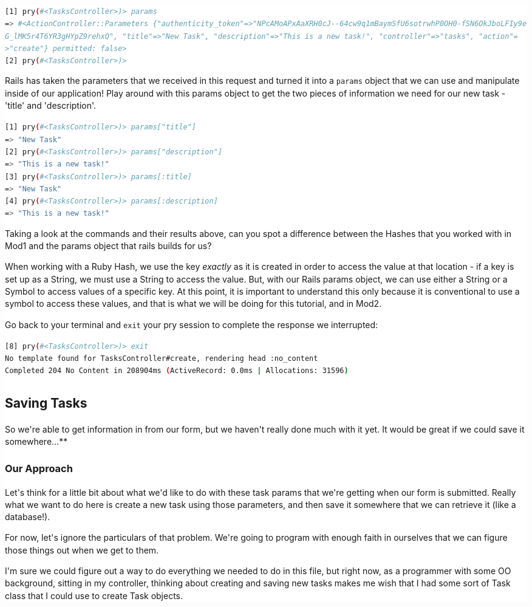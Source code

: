```bash
[1] pry(#<TasksController>)> params
=> #<ActionController::Parameters {"authenticity_token"=>"NPcAMoAPxAaXRH0cJ--64cw9q1mBaymSfU6sotrwhP0OH0-fSN6OkJboLFIy9eG_lMK5r4T6YR3gHYpZ9rehxQ", "title"=>"New Task", "description"=>"This is a new task!", "controller"=>"tasks", "action"=>"create"} permitted: false>
[2] pry(#<TasksController>)>
```

Rails has taken the parameters that we received in this request and turned it into a `params` object that we can use and manipulate inside of our application! Play around with this params object to get the two pieces of information we need for our new task - 'title' and 'description'.

```bash
[1] pry(#<TasksController>)> params["title"]
=> "New Task"
[2] pry(#<TasksController>)> params["description"]
=> "This is a new task!"
[3] pry(#<TasksController>)> params[:title]
=> "New Task"
[4] pry(#<TasksController>)> params[:description]
=> "This is a new task!"
```

Taking a look at the commands and their results above, can you spot a difference between the Hashes that you worked with in Mod1 and the params object that rails builds for us?

When working with a Ruby Hash, we use the key *exactly* as it is created in order to access the value at that location - if a key is set up as a String, we must use a String to access the value. But, with our Rails params object, we can use either a String or a Symbol to access values of a specific key. At this point, it is important to understand this only because it is conventional to use a symbol to access these values, and that is what we will be doing for this tutorial, and in Mod2.

Go back to your terminal and `exit` your pry session to complete the response we interrupted:

```bash
[8] pry(#<TasksController>)> exit
No template found for TasksController#create, rendering head :no_content
Completed 204 No Content in 208904ms (ActiveRecord: 0.0ms | Allocations: 31596)
```

## Saving Tasks

So we're able to get information in from our form, but we haven't really done much with it yet. It would be great if we could save it somewhere...\*\*

### Our Approach

Let's think for a little bit about what we'd like to do with these task params that we're getting when our form is submitted. Really what we want to do here is create a new task using those parameters, and then save it somewhere that we can retrieve it (like a database!).

For now, let's ignore the particulars of that problem. We're going to program with enough faith in ourselves that we can figure those things out when we get to them.

I'm sure we could figure out a way to do everything we needed to do in this file, but right now, as a programmer with some OO background, sitting in my controller, thinking about creating and saving new tasks makes me wish that I had some sort of Task class that I could use to create Task objects.
